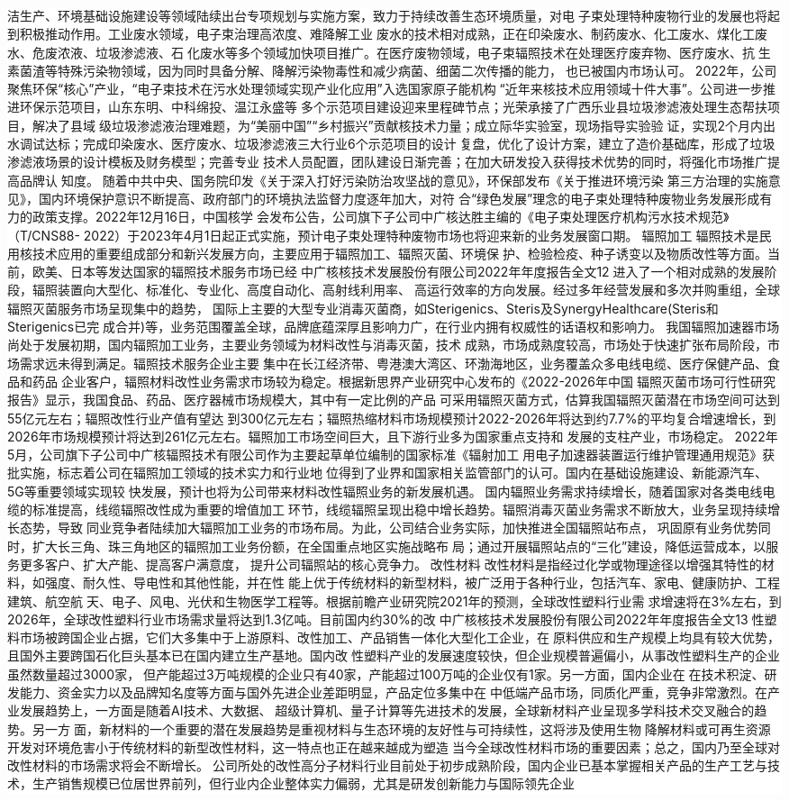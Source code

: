 洁生产、环境基础设施建设等领域陆续出台专项规划与实施方案，致力于持续改善生态环境质量，对电
子束处理特种废物行业的发展也将起到积极推动作用。工业废水领域，电子束治理高浓度、难降解工业
废水的技术相对成熟，正在印染废水、制药废水、化工废水、煤化工废水、危废浓液、垃圾渗滤液、石
化废水等多个领域加快项目推广。在医疗废物领域，电子束辐照技术在处理医疗废弃物、医疗废水、抗
生素菌渣等特殊污染物领域，因为同时具备分解、降解污染物毒性和减少病菌、细菌二次传播的能力，
也已被国内市场认可。
2022年，公司聚焦环保“核心”产业，“电子束技术在污水处理领域实现产业化应用”入选国家原子能机构
“近年来核技术应用领域十件大事”。公司进一步推进环保示范项目，山东东明、中科绵投、温江永盛等
多个示范项目建设迎来里程碑节点；光荣承接了广西乐业县垃圾渗滤液处理生态帮扶项目，解决了县域
级垃圾渗滤液治理难题，为“美丽中国”“乡村振兴”贡献核技术力量；成立际华实验室，现场指导实验验
证，实现2个月内出水调试达标；完成印染废水、医疗废水、垃圾渗滤液三大行业6个示范项目的设计
复盘，优化了设计方案，建立了造价基础库，形成了垃圾渗滤液场景的设计模板及财务模型；完善专业
技术人员配置，团队建设日渐完善；在加大研发投入获得技术优势的同时，将强化市场推广提高品牌认
知度。
随着中共中央、国务院印发《关于深入打好污染防治攻坚战的意见》，环保部发布《关于推进环境污染
第三方治理的实施意见》，国内环境保护意识不断提高、政府部门的环境执法监督力度逐年加大，对符
合“绿色发展”理念的电子束处理特种废物业务发展形成有力的政策支撑。2022年12月16日，中国核学
会发布公告，公司旗下子公司中广核达胜主编的《电子束处理医疗机构污水技术规范》（T/CNS88-
2022）于2023年4月1日起正式实施，预计电子束处理特种废物市场也将迎来新的业务发展窗口期。
辐照加工
辐照技术是民用核技术应用的重要组成部分和新兴发展方向，主要应用于辐照加工、辐照灭菌、环境保
护、检验检疫、种子诱变以及物质改性等方面。当前，欧美、日本等发达国家的辐照技术服务市场已经
中广核核技术发展股份有限公司2022年年度报告全文12
进入了一个相对成熟的发展阶段，辐照装置向大型化、标准化、专业化、高度自动化、高射线利用率、
高运行效率的方向发展。经过多年经营发展和多次并购重组，全球辐照灭菌服务市场呈现集中的趋势，
国际上主要的大型专业消毒灭菌商，如Sterigenics、Steris及SynergyHealthcare(Steris和Sterigenics已完
成合并)等，业务范围覆盖全球，品牌底蕴深厚且影响力广，在行业内拥有权威性的话语权和影响力。
我国辐照加速器市场尚处于发展初期，国内辐照加工业务，主要业务领域为材料改性与消毒灭菌，技术
成熟，市场成熟度较高，市场处于快速扩张布局阶段，市场需求远未得到满足。辐照技术服务企业主要
集中在长江经济带、粤港澳大湾区、环渤海地区，业务覆盖众多电线电缆、医疗保健产品、食品和药品
企业客户，辐照材料改性业务需求市场较为稳定。根据新思界产业研究中心发布的《2022-2026年中国
辐照灭菌市场可行性研究报告》显示，我国食品、药品、医疗器械市场规模大，其中有一定比例的产品
可采用辐照灭菌方式，估算我国辐照灭菌潜在市场空间可达到55亿元左右；辐照改性行业产值有望达
到300亿元左右；辐照热缩材料市场规模预计2022-2026年将达到约7.7%的平均复合增速增长，到
2026年市场规模预计将达到261亿元左右。辐照加工市场空间巨大，且下游行业多为国家重点支持和
发展的支柱产业，市场稳定。
2022年5月，公司旗下子公司中广核辐照技术有限公司作为主要起草单位编制的国家标准《辐射加工
用电子加速器装置运行维护管理通用规范》获批实施，标志着公司在辐照加工领域的技术实力和行业地
位得到了业界和国家相关监管部门的认可。国内在基础设施建设、新能源汽车、5G等重要领域实现较
快发展，预计也将为公司带来材料改性辐照业务的新发展机遇。
国内辐照业务需求持续增长，随着国家对各类电线电缆的标准提高，线缆辐照改性成为重要的增值加工
环节，线缆辐照呈现出稳中增长趋势。辐照消毒灭菌业务需求不断放大，业务呈现持续增长态势，导致
同业竞争者陆续加大辐照加工业务的市场布局。为此，公司结合业务实际，加快推进全国辐照站布点，
巩固原有业务优势同时，扩大长三角、珠三角地区的辐照加工业务份额，在全国重点地区实施战略布
局；通过开展辐照站点的“三化”建设，降低运营成本，以服务更多客户、扩大产能、提高客户满意度，
提升公司辐照站的核心竞争力。
改性材料
改性材料是指经过化学或物理途径以增强其特性的材料，如强度、耐久性、导电性和其他性能，并在性
能上优于传统材料的新型材料，被广泛用于各种行业，包括汽车、家电、健康防护、工程建筑、航空航
天、电子、风电、光伏和生物医学工程等。根据前瞻产业研究院2021年的预测，全球改性塑料行业需
求增速将在3%左右，到2026年，全球改性塑料行业市场需求量将达到1.3亿吨。目前国内约30%的改
中广核核技术发展股份有限公司2022年年度报告全文13
性塑料市场被跨国企业占据，它们大多集中于上游原料、改性加工、产品销售一体化大型化工企业，在
原料供应和生产规模上均具有较大优势，且国外主要跨国石化巨头基本已在国内建立生产基地。国内改
性塑料产业的发展速度较快，但企业规模普遍偏小，从事改性塑料生产的企业虽然数量超过3000家，
但产能超过3万吨规模的企业只有40家，产能超过100万吨的企业仅有1家。另一方面，国内企业在
在技术积淀、研发能力、资金实力以及品牌知名度等方面与国外先进企业差距明显，产品定位多集中在
中低端产品市场，同质化严重，竞争非常激烈。在产业发展趋势上，一方面是随着AI技术、大数据、
超级计算机、量子计算等先进技术的发展，全球新材料产业呈现多学科技术交叉融合的趋势。另一方
面，新材料的一个重要的潜在发展趋势是重视材料与生态环境的友好性与可持续性，这将涉及使用生物
降解材料或可再生资源开发对环境危害小于传统材料的新型改性材料，这一特点也正在越来越成为塑造
当今全球改性材料市场的重要因素；总之，国内乃至全球对改性材料的市场需求将会不断增长。
公司所处的改性高分子材料行业目前处于初步成熟阶段，国内企业已基本掌握相关产品的生产工艺与技
术，生产销售规模已位居世界前列，但行业内企业整体实力偏弱，尤其是研发创新能力与国际领先企业